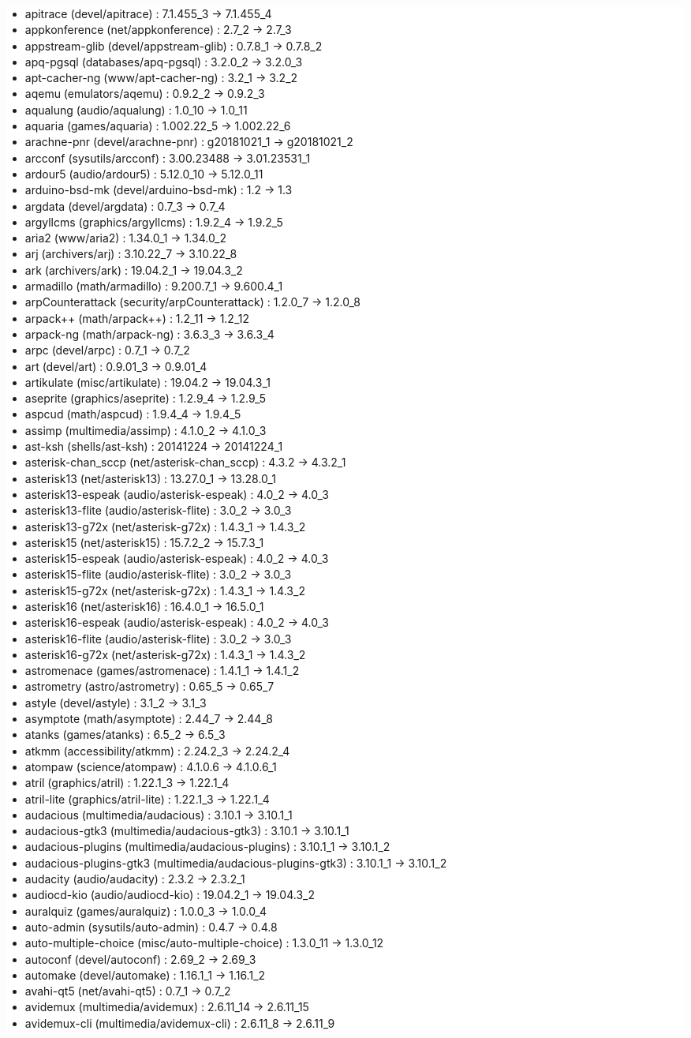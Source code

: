 * apitrace (devel/apitrace) : 7.1.455_3 -> 7.1.455_4
* appkonference (net/appkonference) : 2.7_2 -> 2.7_3
* appstream-glib (devel/appstream-glib) : 0.7.8_1 -> 0.7.8_2
* apq-pgsql (databases/apq-pgsql) : 3.2.0_2 -> 3.2.0_3
* apt-cacher-ng (www/apt-cacher-ng) : 3.2_1 -> 3.2_2
* aqemu (emulators/aqemu) : 0.9.2_2 -> 0.9.2_3
* aqualung (audio/aqualung) : 1.0_10 -> 1.0_11
* aquaria (games/aquaria) : 1.002.22_5 -> 1.002.22_6
* arachne-pnr (devel/arachne-pnr) : g20181021_1 -> g20181021_2
* arcconf (sysutils/arcconf) : 3.00.23488 -> 3.01.23531_1
* ardour5 (audio/ardour5) : 5.12.0_10 -> 5.12.0_11
* arduino-bsd-mk (devel/arduino-bsd-mk) : 1.2 -> 1.3
* argdata (devel/argdata) : 0.7_3 -> 0.7_4
* argyllcms (graphics/argyllcms) : 1.9.2_4 -> 1.9.2_5
* aria2 (www/aria2) : 1.34.0_1 -> 1.34.0_2
* arj (archivers/arj) : 3.10.22_7 -> 3.10.22_8
* ark (archivers/ark) : 19.04.2_1 -> 19.04.3_2
* armadillo (math/armadillo) : 9.200.7_1 -> 9.600.4_1
* arpCounterattack (security/arpCounterattack) : 1.2.0_7 -> 1.2.0_8
* arpack++ (math/arpack++) : 1.2_11 -> 1.2_12
* arpack-ng (math/arpack-ng) : 3.6.3_3 -> 3.6.3_4
* arpc (devel/arpc) : 0.7_1 -> 0.7_2
* art (devel/art) : 0.9.01_3 -> 0.9.01_4
* artikulate (misc/artikulate) : 19.04.2 -> 19.04.3_1
* aseprite (graphics/aseprite) : 1.2.9_4 -> 1.2.9_5
* aspcud (math/aspcud) : 1.9.4_4 -> 1.9.4_5
* assimp (multimedia/assimp) : 4.1.0_2 -> 4.1.0_3
* ast-ksh (shells/ast-ksh) : 20141224 -> 20141224_1
* asterisk-chan_sccp (net/asterisk-chan_sccp) : 4.3.2 -> 4.3.2_1
* asterisk13 (net/asterisk13) : 13.27.0_1 -> 13.28.0_1
* asterisk13-espeak (audio/asterisk-espeak) : 4.0_2 -> 4.0_3
* asterisk13-flite (audio/asterisk-flite) : 3.0_2 -> 3.0_3
* asterisk13-g72x (net/asterisk-g72x) : 1.4.3_1 -> 1.4.3_2
* asterisk15 (net/asterisk15) : 15.7.2_2 -> 15.7.3_1
* asterisk15-espeak (audio/asterisk-espeak) : 4.0_2 -> 4.0_3
* asterisk15-flite (audio/asterisk-flite) : 3.0_2 -> 3.0_3
* asterisk15-g72x (net/asterisk-g72x) : 1.4.3_1 -> 1.4.3_2
* asterisk16 (net/asterisk16) : 16.4.0_1 -> 16.5.0_1
* asterisk16-espeak (audio/asterisk-espeak) : 4.0_2 -> 4.0_3
* asterisk16-flite (audio/asterisk-flite) : 3.0_2 -> 3.0_3
* asterisk16-g72x (net/asterisk-g72x) : 1.4.3_1 -> 1.4.3_2
* astromenace (games/astromenace) : 1.4.1_1 -> 1.4.1_2
* astrometry (astro/astrometry) : 0.65_5 -> 0.65_7
* astyle (devel/astyle) : 3.1_2 -> 3.1_3
* asymptote (math/asymptote) : 2.44_7 -> 2.44_8
* atanks (games/atanks) : 6.5_2 -> 6.5_3
* atkmm (accessibility/atkmm) : 2.24.2_3 -> 2.24.2_4
* atompaw (science/atompaw) : 4.1.0.6 -> 4.1.0.6_1
* atril (graphics/atril) : 1.22.1_3 -> 1.22.1_4
* atril-lite (graphics/atril-lite) : 1.22.1_3 -> 1.22.1_4
* audacious (multimedia/audacious) : 3.10.1 -> 3.10.1_1
* audacious-gtk3 (multimedia/audacious-gtk3) : 3.10.1 -> 3.10.1_1
* audacious-plugins (multimedia/audacious-plugins) : 3.10.1_1 -> 3.10.1_2
* audacious-plugins-gtk3 (multimedia/audacious-plugins-gtk3) : 3.10.1_1 -> 3.10.1_2
* audacity (audio/audacity) : 2.3.2 -> 2.3.2_1
* audiocd-kio (audio/audiocd-kio) : 19.04.2_1 -> 19.04.3_2
* auralquiz (games/auralquiz) : 1.0.0_3 -> 1.0.0_4
* auto-admin (sysutils/auto-admin) : 0.4.7 -> 0.4.8
* auto-multiple-choice (misc/auto-multiple-choice) : 1.3.0_11 -> 1.3.0_12
* autoconf (devel/autoconf) : 2.69_2 -> 2.69_3
* automake (devel/automake) : 1.16.1_1 -> 1.16.1_2
* avahi-qt5 (net/avahi-qt5) : 0.7_1 -> 0.7_2
* avidemux (multimedia/avidemux) : 2.6.11_14 -> 2.6.11_15
* avidemux-cli (multimedia/avidemux-cli) : 2.6.11_8 -> 2.6.11_9